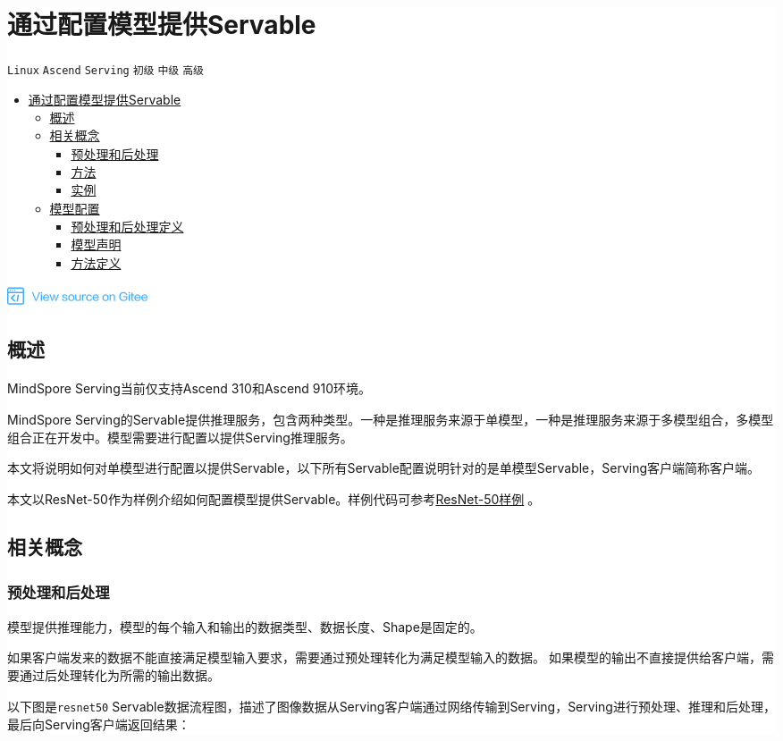 # 通过配置模型提供Servable

`Linux` `Ascend` `Serving` `初级` `中级` `高级`



- [通过配置模型提供Servable](#通过配置模型提供servable)
    - [概述](#概述)
    - [相关概念](#相关概念)
        - [预处理和后处理](#预处理和后处理)
        - [方法](#方法)
        - [实例](#实例)
    - [模型配置](#模型配置)
        - [预处理和后处理定义](#预处理和后处理定义)
        - [模型声明](#模型声明)
        - [方法定义](#方法定义)



<a href="https://gitee.com/mindspore/docs/blob/master/tutorials/inference/source_zh_cn/serving_model.md" target="_blank"><img src="_static/logo_source.png"></a>

## 概述

MindSpore Serving当前仅支持Ascend 310和Ascend 910环境。

MindSpore Serving的Servable提供推理服务，包含两种类型。一种是推理服务来源于单模型，一种是推理服务来源于多模型组合，多模型组合正在开发中。模型需要进行配置以提供Serving推理服务。

本文将说明如何对单模型进行配置以提供Servable，以下所有Servable配置说明针对的是单模型Servable，Serving客户端简称客户端。

本文以ResNet-50作为样例介绍如何配置模型提供Servable。样例代码可参考[ResNet-50样例](https://gitee.com/mindspore/serving/tree/master/example/resnet/) 。

## 相关概念

### 预处理和后处理

模型提供推理能力，模型的每个输入和输出的数据类型、数据长度、Shape是固定的。

如果客户端发来的数据不能直接满足模型输入要求，需要通过预处理转化为满足模型输入的数据。
如果模型的输出不直接提供给客户端，需要通过后处理转化为所需的输出数据。

以下图是`resnet50` Servable数据流程图，描述了图像数据从Serving客户端通过网络传输到Serving，Serving进行预处理、推理和后处理，最后向Serving客户端返回结果：
